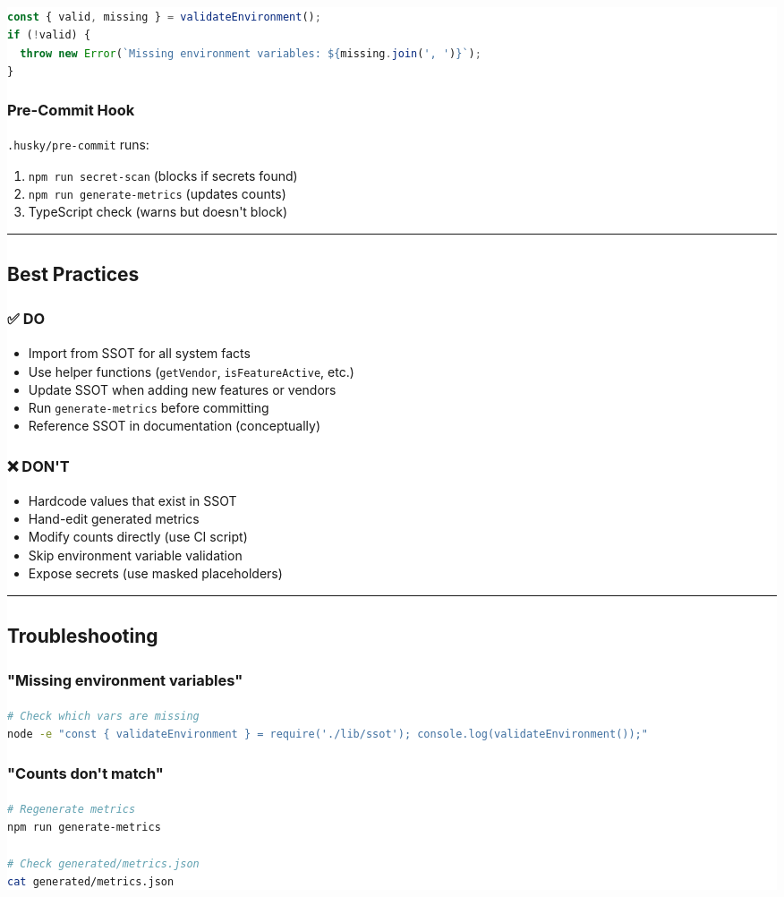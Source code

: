 ```typescript
const { valid, missing } = validateEnvironment();
if (!valid) {
  throw new Error(`Missing environment variables: ${missing.join(', ')}`);
}
```

### Pre-Commit Hook

`.husky/pre-commit` runs:
1. `npm run secret-scan` (blocks if secrets found)
2. `npm run generate-metrics` (updates counts)
3. TypeScript check (warns but doesn't block)

---

## Best Practices

### ✅ DO

- Import from SSOT for all system facts
- Use helper functions (`getVendor`, `isFeatureActive`, etc.)
- Update SSOT when adding new features or vendors
- Run `generate-metrics` before committing
- Reference SSOT in documentation (conceptually)

### ❌ DON'T

- Hardcode values that exist in SSOT
- Hand-edit generated metrics
- Modify counts directly (use CI script)
- Skip environment variable validation
- Expose secrets (use masked placeholders)

---

## Troubleshooting

### "Missing environment variables"

```bash
# Check which vars are missing
node -e "const { validateEnvironment } = require('./lib/ssot'); console.log(validateEnvironment());"
```

### "Counts don't match"

```bash
# Regenerate metrics
npm run generate-metrics

# Check generated/metrics.json
cat generated/metrics.json
```

